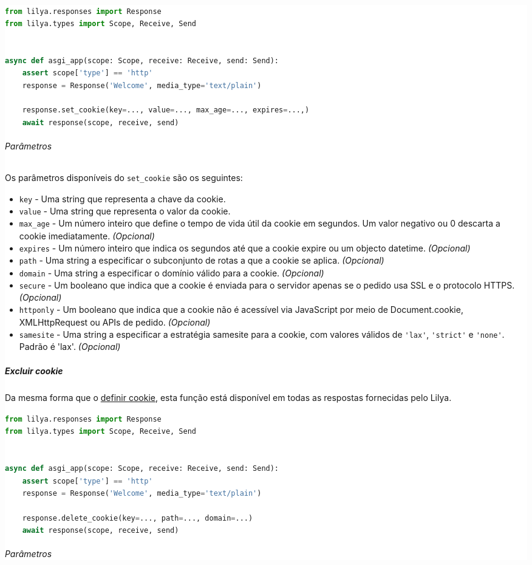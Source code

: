 ```python
from lilya.responses import Response
from lilya.types import Scope, Receive, Send


async def asgi_app(scope: Scope, receive: Receive, send: Send):
    assert scope['type'] == 'http'
    response = Response('Welcome', media_type='text/plain')

    response.set_cookie(key=..., value=..., max_age=..., expires=...,)
    await response(scope, receive, send)
```

###### Parâmetros

Os parâmetros disponíveis do `set_cookie` são os seguintes:

- `key` - Uma string que representa a chave da cookie.
- `value` - Uma string que representa o valor da cookie.
- `max_age` - Um número inteiro que define o tempo de vida útil da cookie em segundos.
Um valor negativo ou 0 descarta a cookie imediatamente. *(Opcional)*
- `expires` - Um número inteiro que indica os segundos até que a cookie expire ou um objecto datetime. *(Opcional)*
- `path` - Uma string a especificar o subconjunto de rotas a que a cookie se aplica. *(Opcional)*
- `domain` - Uma string a especificar o domínio válido para a cookie. *(Opcional)*
- `secure` - Um booleano que indica que a cookie é enviada para o servidor apenas se o pedido
usa SSL e o protocolo HTTPS. *(Opcional)*
- `httponly` - Um booleano que indica que a cookie não é acessível via JavaScript por meio de Document.cookie,
XMLHttpRequest ou APIs de pedido. *(Opcional)*
- `samesite` - Uma string a especificar a estratégia samesite para a cookie, com valores válidos de `'lax'`, `'strict'` e `'none'`.
Padrão é 'lax'. *(Opcional)*

##### Excluir cookie

Da mesma forma que o [definir cookie](#definir-cookie), esta função está disponível em todas as respostas fornecidas pelo
Lilya.

```python
from lilya.responses import Response
from lilya.types import Scope, Receive, Send


async def asgi_app(scope: Scope, receive: Receive, send: Send):
    assert scope['type'] == 'http'
    response = Response('Welcome', media_type='text/plain')

    response.delete_cookie(key=..., path=..., domain=...)
    await response(scope, receive, send)
```

###### Parâmetros
